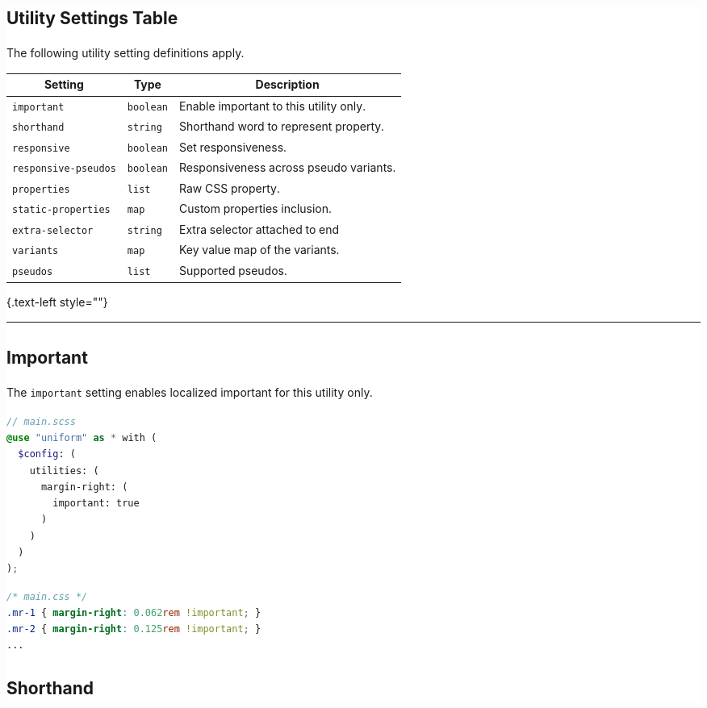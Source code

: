 
## Utility Settings Table

The following utility setting definitions apply.

| Setting | Type | Description |
| - | - | - |
| `important` | `boolean` | Enable important to this utility only. |
| `shorthand` | `string` | Shorthand word to represent property. |
| `responsive` | `boolean` | Set responsiveness. |
| `responsive-pseudos` | `boolean` | Responsiveness across pseudo variants. |
| `properties` | `list` | Raw CSS property. |
| `static-properties` | `map` | Custom properties inclusion. |
| `extra-selector` | `string` | Extra selector attached to end
| `variants` | `map` | Key value map of the variants. |
| `pseudos` | `list` | Supported pseudos. |

{.text-left style=""}

---

## Important

The `important` setting enables localized important for this utility only.

```scss
// main.scss
@use "uniform" as * with (
  $config: (
    utilities: (
      margin-right: (
        important: true
      )
    )
  )
);
```

```css
/* main.css */
.mr-1 { margin-right: 0.062rem !important; }
.mr-2 { margin-right: 0.125rem !important; }
...
```

## Shorthand
